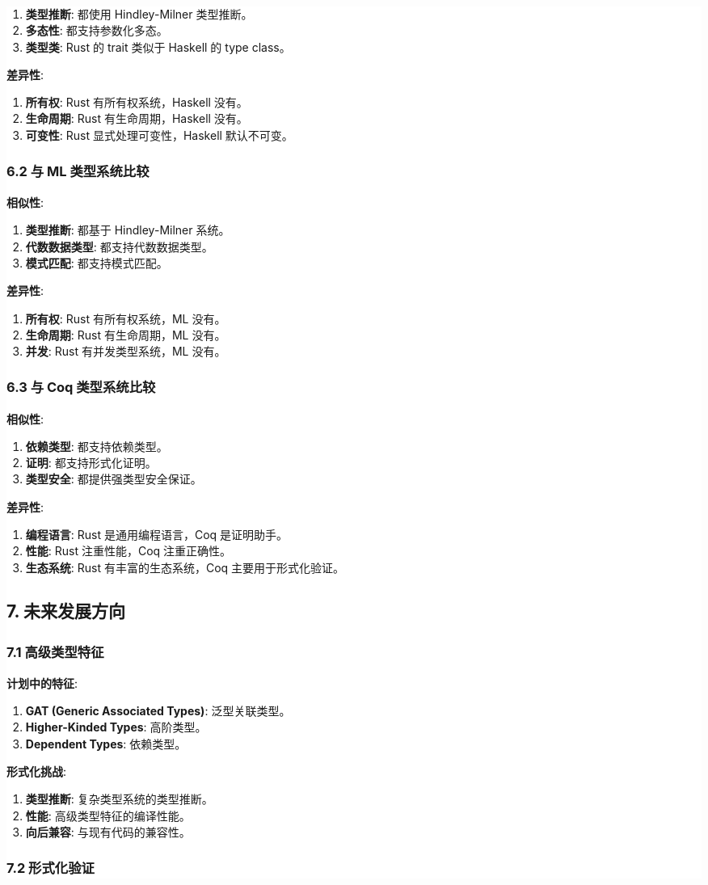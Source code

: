 1. **类型推断**: 都使用 Hindley-Milner 类型推断。
2. **多态性**: 都支持参数化多态。
3. **类型类**: Rust 的 trait 类似于 Haskell 的 type class。

**差异性**:

1. **所有权**: Rust 有所有权系统，Haskell 没有。
2. **生命周期**: Rust 有生命周期，Haskell 没有。
3. **可变性**: Rust 显式处理可变性，Haskell 默认不可变。

### 6.2 与 ML 类型系统比较

**相似性**:

1. **类型推断**: 都基于 Hindley-Milner 系统。
2. **代数数据类型**: 都支持代数数据类型。
3. **模式匹配**: 都支持模式匹配。

**差异性**:

1. **所有权**: Rust 有所有权系统，ML 没有。
2. **生命周期**: Rust 有生命周期，ML 没有。
3. **并发**: Rust 有并发类型系统，ML 没有。

### 6.3 与 Coq 类型系统比较

**相似性**:

1. **依赖类型**: 都支持依赖类型。
2. **证明**: 都支持形式化证明。
3. **类型安全**: 都提供强类型安全保证。

**差异性**:

1. **编程语言**: Rust 是通用编程语言，Coq 是证明助手。
2. **性能**: Rust 注重性能，Coq 注重正确性。
3. **生态系统**: Rust 有丰富的生态系统，Coq 主要用于形式化验证。

## 7. 未来发展方向

### 7.1 高级类型特征

**计划中的特征**:

1. **GAT (Generic Associated Types)**: 泛型关联类型。
2. **Higher-Kinded Types**: 高阶类型。
3. **Dependent Types**: 依赖类型。

**形式化挑战**:

1. **类型推断**: 复杂类型系统的类型推断。
2. **性能**: 高级类型特征的编译性能。
3. **向后兼容**: 与现有代码的兼容性。

### 7.2 形式化验证
